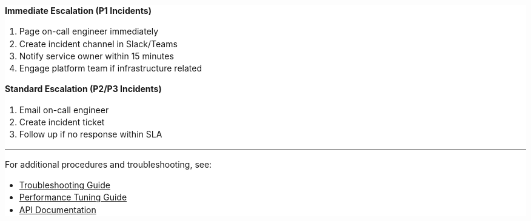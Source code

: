 **Immediate Escalation (P1 Incidents)**
1. Page on-call engineer immediately
2. Create incident channel in Slack/Teams
3. Notify service owner within 15 minutes
4. Engage platform team if infrastructure related

**Standard Escalation (P2/P3 Incidents)**
1. Email on-call engineer
2. Create incident ticket
3. Follow up if no response within SLA

---

For additional procedures and troubleshooting, see:
- [Troubleshooting Guide](TROUBLESHOOTING.md)
- [Performance Tuning Guide](PERFORMANCE_TUNING.md)
- [API Documentation](API_DOCUMENTATION.md)
